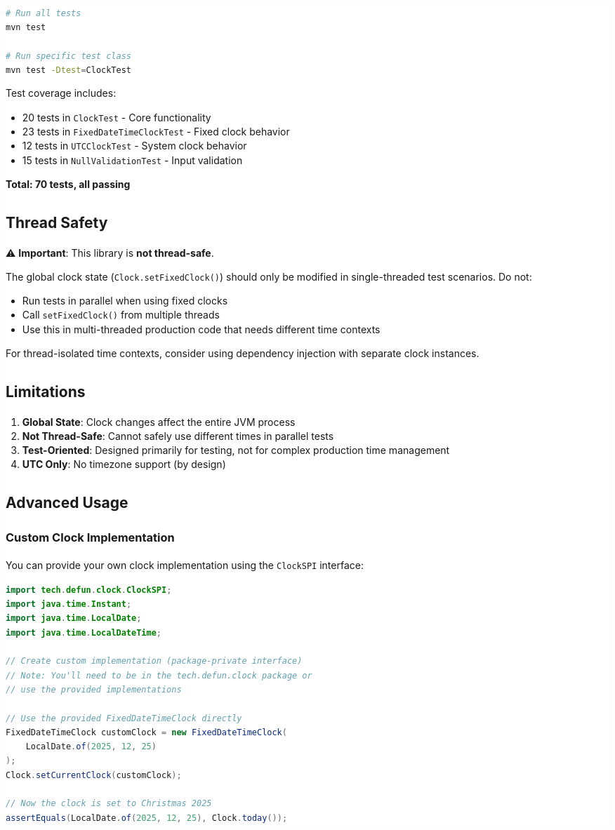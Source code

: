 ```bash
# Run all tests
mvn test

# Run specific test class
mvn test -Dtest=ClockTest
```

Test coverage includes:
- 20 tests in `ClockTest` - Core functionality
- 23 tests in `FixedDateTimeClockTest` - Fixed clock behavior
- 12 tests in `UTCClockTest` - System clock behavior  
- 15 tests in `NullValidationTest` - Input validation

**Total: 70 tests, all passing**

## Thread Safety

⚠️ **Important**: This library is **not thread-safe**. 

The global clock state (`Clock.setFixedClock()`) should only be modified in single-threaded test scenarios. Do not:
- Run tests in parallel when using fixed clocks
- Call `setFixedClock()` from multiple threads
- Use this in multi-threaded production code that needs different time contexts

For thread-isolated time contexts, consider using dependency injection with separate clock instances.

## Limitations

1. **Global State**: Clock changes affect the entire JVM process
2. **Not Thread-Safe**: Cannot safely use different times in parallel tests
3. **Test-Oriented**: Designed primarily for testing, not for complex production time management
4. **UTC Only**: No timezone support (by design)

## Advanced Usage

### Custom Clock Implementation

You can provide your own clock implementation using the `ClockSPI` interface:

```java
import tech.defun.clock.ClockSPI;
import java.time.Instant;
import java.time.LocalDate;
import java.time.LocalDateTime;

// Create custom implementation (package-private interface)
// Note: You'll need to be in the tech.defun.clock package or
// use the provided implementations

// Use the provided FixedDateTimeClock directly
FixedDateTimeClock customClock = new FixedDateTimeClock(
    LocalDate.of(2025, 12, 25)
);
Clock.setCurrentClock(customClock);

// Now the clock is set to Christmas 2025
assertEquals(LocalDate.of(2025, 12, 25), Clock.today());
```
